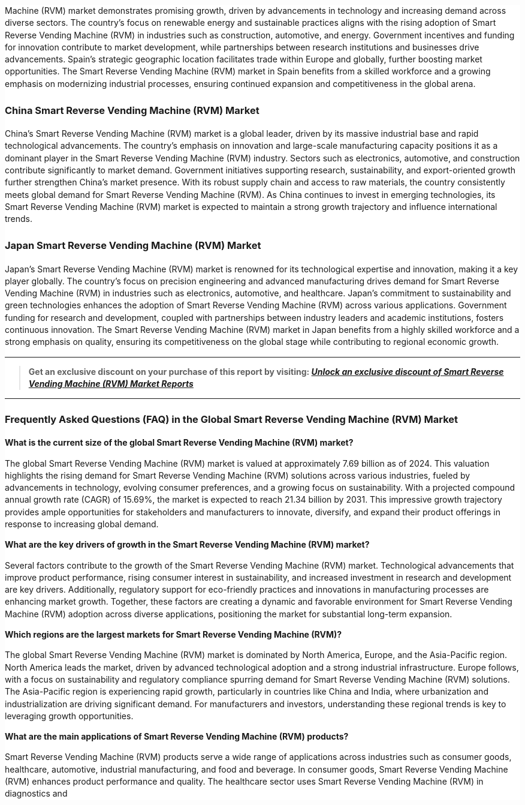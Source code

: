 Machine (RVM) market demonstrates promising growth, driven by advancements in technology and increasing demand across diverse sectors. The country&rsquo;s focus on renewable energy and sustainable practices aligns with the rising adoption of Smart Reverse Vending Machine (RVM) in industries such as construction, automotive, and energy. Government incentives and funding for innovation contribute to market development, while partnerships between research institutions and businesses drive advancements. Spain&rsquo;s strategic geographic location facilitates trade within Europe and globally, further boosting market opportunities. The Smart Reverse Vending Machine (RVM) market in Spain benefits from a skilled workforce and a growing emphasis on modernizing industrial processes, ensuring continued expansion and competitiveness in the global arena.</p><h3>China Smart Reverse Vending Machine (RVM) Market</h3><p>China&rsquo;s Smart Reverse Vending Machine (RVM) market is a global leader, driven by its massive industrial base and rapid technological advancements. The country&rsquo;s emphasis on innovation and large-scale manufacturing capacity positions it as a dominant player in the Smart Reverse Vending Machine (RVM) industry. Sectors such as electronics, automotive, and construction contribute significantly to market demand. Government initiatives supporting research, sustainability, and export-oriented growth further strengthen China&rsquo;s market presence. With its robust supply chain and access to raw materials, the country consistently meets global demand for Smart Reverse Vending Machine (RVM). As China continues to invest in emerging technologies, its Smart Reverse Vending Machine (RVM) market is expected to maintain a strong growth trajectory and influence international trends.</p><h3>Japan Smart Reverse Vending Machine (RVM) Market</h3><p>Japan&rsquo;s Smart Reverse Vending Machine (RVM) market is renowned for its technological expertise and innovation, making it a key player globally. The country&rsquo;s focus on precision engineering and advanced manufacturing drives demand for Smart Reverse Vending Machine (RVM) in industries such as electronics, automotive, and healthcare. Japan&rsquo;s commitment to sustainability and green technologies enhances the adoption of Smart Reverse Vending Machine (RVM) across various applications. Government funding for research and development, coupled with partnerships between industry leaders and academic institutions, fosters continuous innovation. The Smart Reverse Vending Machine (RVM) market in Japan benefits from a highly skilled workforce and a strong emphasis on quality, ensuring its competitiveness on the global stage while contributing to regional economic growth.</p><hr /><blockquote><p><strong>Get an exclusive discount on your purchase of this report by visiting: <em><a href="://marketresearchpulse.com/ask-for-discount/11752?utm_source=Github&amp;utm_medium=027">Unlock an exclusive discount of Smart Reverse Vending Machine (RVM) Market Reports</a></em>&nbsp;</strong></p></blockquote><hr /><h3>Frequently Asked Questions (FAQ) in the Global Smart Reverse Vending Machine (RVM) Market</h3><p><strong>What is the current size of the global Smart Reverse Vending Machine (RVM) market?</strong></p><p>The global Smart Reverse Vending Machine (RVM) market is valued at approximately 7.69 billion as of 2024. This valuation highlights the rising demand for Smart Reverse Vending Machine (RVM) solutions across various industries, fueled by advancements in technology, evolving consumer preferences, and a growing focus on sustainability. With a projected compound annual growth rate (CAGR) of 15.69%, the market is expected to reach 21.34 billion by 2031. This impressive growth trajectory provides ample opportunities for stakeholders and manufacturers to innovate, diversify, and expand their product offerings in response to increasing global demand.</p><p><strong>What are the key drivers of growth in the Smart Reverse Vending Machine (RVM) market?</strong></p><p>Several factors contribute to the growth of the Smart Reverse Vending Machine (RVM) market. Technological advancements that improve product performance, rising consumer interest in sustainability, and increased investment in research and development are key drivers. Additionally, regulatory support for eco-friendly practices and innovations in manufacturing processes are enhancing market growth. Together, these factors are creating a dynamic and favorable environment for Smart Reverse Vending Machine (RVM) adoption across diverse applications, positioning the market for substantial long-term expansion.</p><p><strong>Which regions are the largest markets for Smart Reverse Vending Machine (RVM)?</strong></p><p>The global Smart Reverse Vending Machine (RVM) market is dominated by North America, Europe, and the Asia-Pacific region. North America leads the market, driven by advanced technological adoption and a strong industrial infrastructure. Europe follows, with a focus on sustainability and regulatory compliance spurring demand for Smart Reverse Vending Machine (RVM) solutions. The Asia-Pacific region is experiencing rapid growth, particularly in countries like China and India, where urbanization and industrialization are driving significant demand. For manufacturers and investors, understanding these regional trends is key to leveraging growth opportunities.</p><p><strong>What are the main applications of Smart Reverse Vending Machine (RVM) products?</strong></p><p>Smart Reverse Vending Machine (RVM) products serve a wide range of applications across industries such as consumer goods, healthcare, automotive, industrial manufacturing, and food and beverage. In consumer goods, Smart Reverse Vending Machine (RVM) enhances product performance and quality. The healthcare sector uses Smart Reverse Vending Machine (RVM) in diagnostics and